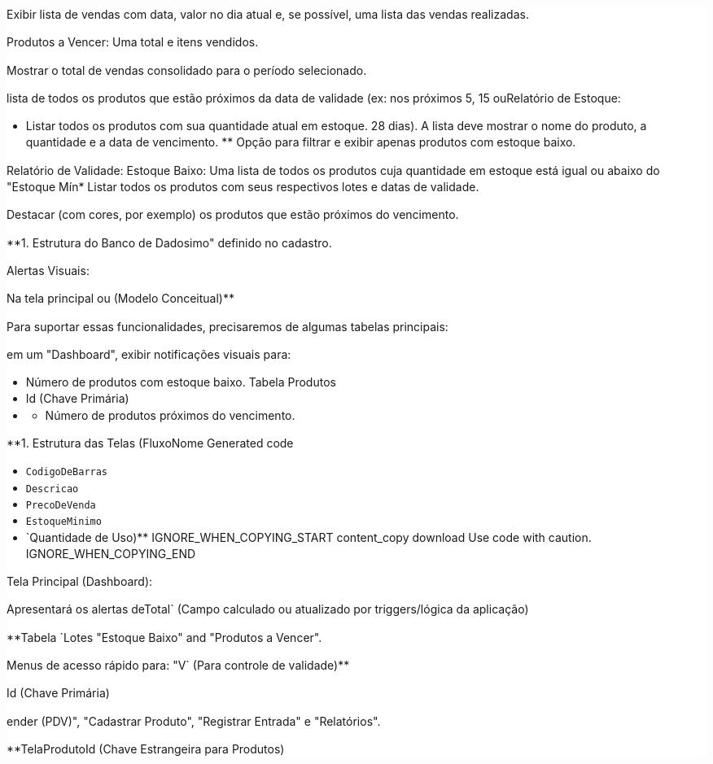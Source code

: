 Exibir lista de vendas com data, valor no dia atual e, se possível, uma lista das vendas realizadas.

Produtos a Vencer: Uma total e itens vendidos.

Mostrar o total de vendas consolidado para o período selecionado.

lista de todos os produtos que estão próximos da data de validade (ex: nos próximos 5, 15 ouRelatório de Estoque:
* Listar todos os produtos com sua quantidade atual em estoque.
  28 dias). A lista deve mostrar o nome do produto, a quantidade e a data de vencimento.
  ** Opção para filtrar e exibir apenas produtos com estoque baixo.

Relatório de Validade:
Estoque Baixo: Uma lista de todos os produtos cuja quantidade em estoque está igual ou abaixo do "Estoque Mín* Listar todos os produtos com seus respectivos lotes e datas de validade.

Destacar (com cores, por exemplo) os produtos que estão próximos do vencimento.

**1. Estrutura do Banco de Dadosimo" definido no cadastro.

Alertas Visuais:

Na tela principal ou (Modelo Conceitual)**

Para suportar essas funcionalidades, precisaremos de algumas tabelas principais:

em um "Dashboard", exibir notificações visuais para:
* Número de produtos com estoque baixo.
  Tabela Produtos
* Id (Chave Primária)
* * Número de produtos próximos do vencimento.

**1. Estrutura das Telas (FluxoNome
Generated code
*   `CodigoDeBarras`
*   `Descricao`
*   `PrecoDeVenda`
*   `EstoqueMinimo`
*   `Quantidade de Uso)**
    IGNORE_WHEN_COPYING_START
    content_copy
    download
    Use code with caution.
    IGNORE_WHEN_COPYING_END

Tela Principal (Dashboard):

Apresentará os alertas deTotal` (Campo calculado ou atualizado por triggers/lógica da aplicação)

**Tabela `Lotes "Estoque Baixo" and "Produtos a Vencer".

Menus de acesso rápido para: "V` (Para controle de validade)**

Id (Chave Primária)

ender (PDV)", "Cadastrar Produto", "Registrar Entrada" e "Relatórios".

**TelaProdutoId (Chave Estrangeira para Produtos)
